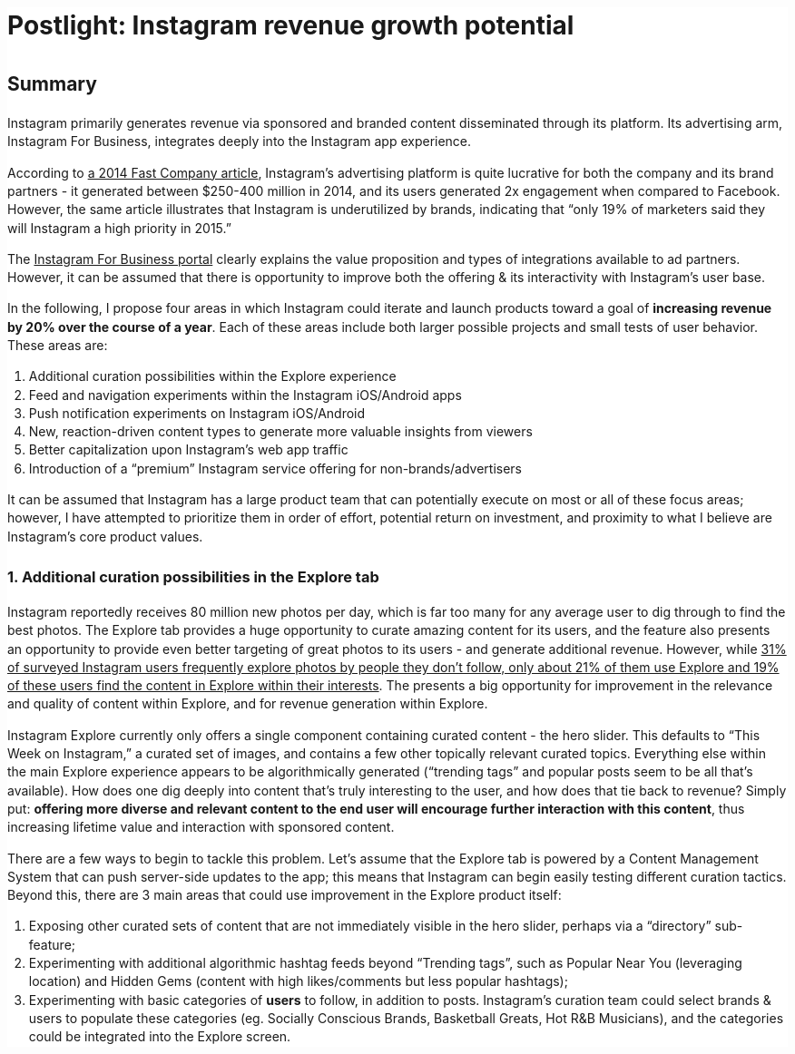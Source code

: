 # Postlight: Instagram revenue growth potential
## Summary
Instagram primarily generates revenue via sponsored and branded content disseminated through its platform. Its advertising arm, Instagram For Business, integrates deeply into the Instagram app experience. 

According to [a 2014 Fast Company article][1], Instagram’s advertising platform is quite lucrative for both the company and its brand partners - it generated between $250-400 million in 2014, and its users generated 2x engagement when compared to Facebook. However, the same article illustrates that Instagram is underutilized by brands, indicating that “only 19% of marketers said they will Instagram a high priority in 2015.” 

The [Instagram For Business portal][2] clearly explains the value proposition and types of integrations available to ad partners. However, it can be assumed that there is opportunity to improve both the offering & its interactivity with Instagram’s user base.

In the following, I propose four areas in which Instagram could iterate and launch products toward a goal of **increasing revenue by 20% over the course of a year**. Each of these areas include both larger possible projects and small tests of user behavior. These areas are:
1. Additional curation possibilities within the Explore experience
2. Feed and navigation experiments within the Instagram iOS/Android apps
3. Push notification experiments on Instagram iOS/Android
4. New, reaction-driven content types to generate more valuable insights from viewers
5. Better capitalization upon Instagram’s web app traffic
6. Introduction of a “premium” Instagram service offering for non-brands/advertisers

It can be assumed that Instagram has a large product team that can potentially execute on most or all of these focus areas; however, I have attempted to prioritize them in order of effort, potential return on investment, and proximity to what I believe are Instagram’s core product values.

### 1. Additional curation possibilities in the Explore tab
Instagram reportedly receives 80 million new photos per day, which is far too many for any average user to dig through to find the best photos. The Explore tab provides a huge opportunity to curate amazing content for its users, and the feature also presents an opportunity to provide even better targeting of great photos to its users - and generate additional revenue. However, while [31% of surveyed Instagram users frequently explore photos by people they don’t follow, only about 21% of them use Explore and 19% of these users find the content in Explore within their interests][3]. The presents a big opportunity for improvement in the relevance and quality of content within Explore, and for revenue generation within Explore.

Instagram Explore currently only offers a single component containing curated content - the hero slider. This defaults to “This Week on Instagram,” a curated set of images, and contains a few other topically relevant curated topics. Everything else within the main Explore experience appears to be algorithmically generated (“trending tags” and popular posts seem to be all that’s  available). How does one dig deeply into content that’s truly interesting to the user, and how does that tie back to revenue? Simply put: **offering more diverse and relevant content to the end user will encourage further interaction with this content**, thus increasing lifetime value and interaction with sponsored content.

There are a few ways to begin to tackle this problem. Let’s assume that the Explore tab is powered by a Content Management System that can push server-side updates to the app; this means that Instagram can begin easily testing different curation tactics. Beyond this, there are 3 main areas that could use improvement in the Explore product itself:
1. Exposing other curated sets of content that are not immediately visible in the hero slider, perhaps via a “directory” sub-feature;
2. Experimenting with additional algorithmic hashtag feeds beyond “Trending tags”, such as Popular Near You (leveraging location) and Hidden Gems (content with high likes/comments but less popular hashtags);
3. Experimenting with basic categories of **users** to follow, in addition to posts. Instagram’s curation team could select  brands & users to populate these categories (eg. Socially Conscious Brands, Basketball Greats, Hot R&B Musicians), and the categories could be integrated into the Explore screen.


[1]:	http://www.fastcompany.com/3029395/bottom-line/how-the-most-successful-brands-dominate-instagram-and-you-can-too
[2]:	https://business.instagram.com/advertising/
[3]:	https://aytm.com/blog/daily-survey-results/instagram-explore-survey/
[4]:	https://blog.twitter.com/2015/while-you-were-away-0
[5]:	https://www.producthunt.com/tech/twitter-polls#comment-167861
[6]:	http://s3-ak.buzzfed.com/static/downloads/BuzzFeed_Badges_Case_Study.pdf
[7]:	http://www.reactiontools.com/en/top-websites/playbuzz/